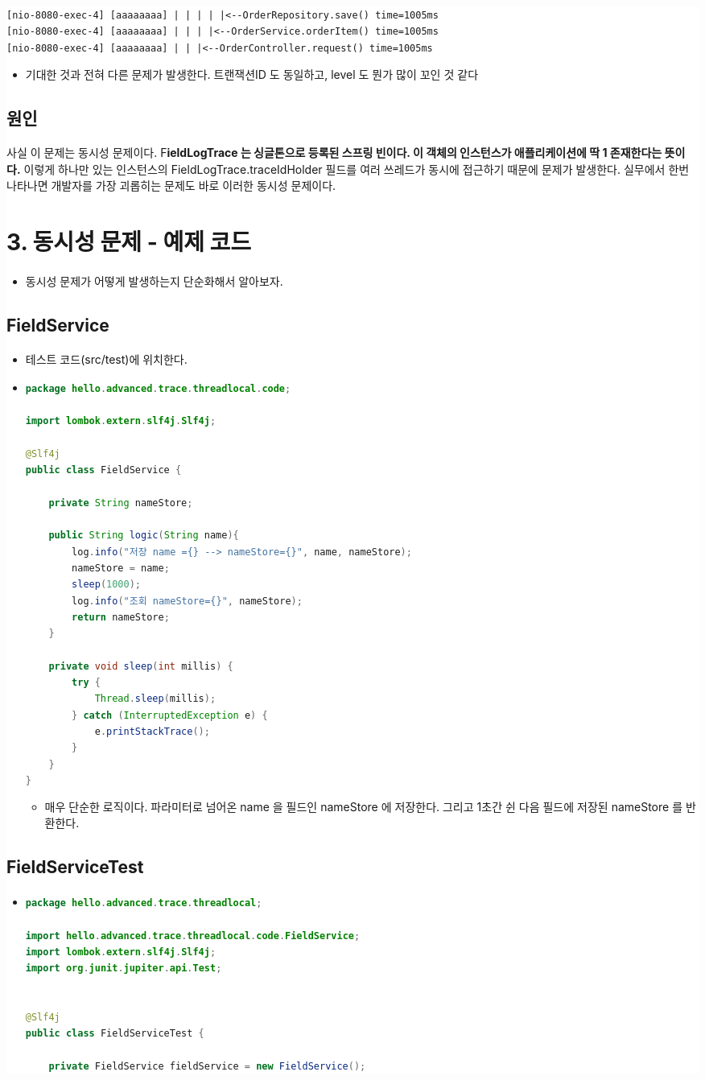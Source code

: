   ```
  [nio-8080-exec-4] [aaaaaaaa] | | | | |<--OrderRepository.save() time=1005ms
  [nio-8080-exec-4] [aaaaaaaa] | | | |<--OrderService.orderItem() time=1005ms
  [nio-8080-exec-4] [aaaaaaaa] | | |<--OrderController.request() time=1005ms
  ```

  - 기대한 것과 전혀 다른 문제가 발생한다. 트랜잭션ID 도 동일하고, level 도 뭔가 많이 꼬인 것 같다

## 원인

사실 이 문제는 동시성 문제이다. F**ieldLogTrace 는 싱글톤으로 등록된 스프링 빈이다. 이 객체의 인스턴스가 애플리케이션에 딱 1 존재한다는 뜻이다.** 이렇게 하나만 있는 인스턴스의 FieldLogTrace.traceIdHolder 필드를 여러 쓰레드가 동시에 접근하기 때문에 문제가 발생한다. 실무에서 한번 나타나면 개발자를 가장 괴롭히는 문제도 바로 이러한 동시성 문제이다.

# 3. 동시성 문제 - 예제 코드

- 동시성 문제가 어떻게 발생하는지 단순화해서 알아보자.

## FieldService

- 테스트 코드(src/test)에 위치한다.

- ```java
  package hello.advanced.trace.threadlocal.code;
  
  import lombok.extern.slf4j.Slf4j;
  
  @Slf4j
  public class FieldService {
  
      private String nameStore;
  
      public String logic(String name){
          log.info("저장 name ={} --> nameStore={}", name, nameStore);
          nameStore = name;
          sleep(1000);
          log.info("조회 nameStore={}", nameStore);
          return nameStore;
      }
  
      private void sleep(int millis) {
          try {
              Thread.sleep(millis);
          } catch (InterruptedException e) {
              e.printStackTrace();
          }
      }
  }
  ```

  - 매우 단순한 로직이다. 파라미터로 넘어온 name 을 필드인 nameStore 에 저장한다. 그리고 1초간 쉰 다음 필드에 저장된 nameStore 를 반환한다.

## FieldServiceTest

- ```java
  package hello.advanced.trace.threadlocal;
  
  import hello.advanced.trace.threadlocal.code.FieldService;
  import lombok.extern.slf4j.Slf4j;
  import org.junit.jupiter.api.Test;
  
  
  @Slf4j
  public class FieldServiceTest {
  
      private FieldService fieldService = new FieldService();
  ```